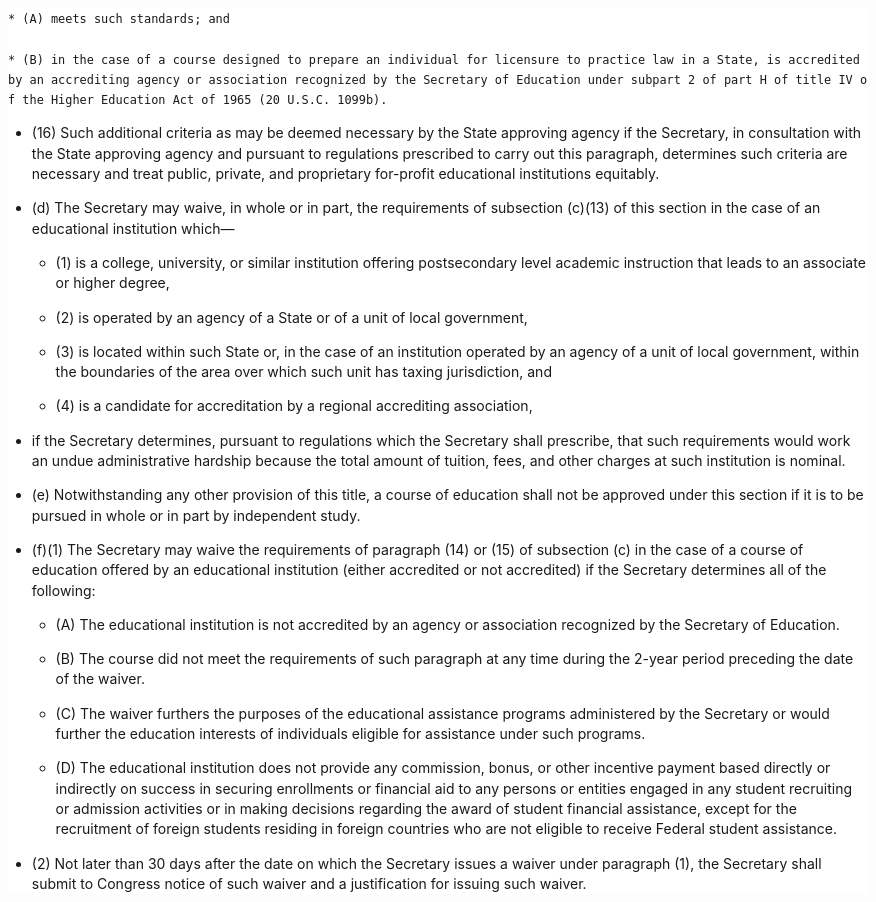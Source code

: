     * (A) meets such standards; and

    * (B) in the case of a course designed to prepare an individual for licensure to practice law in a State, is accredited by an accrediting agency or association recognized by the Secretary of Education under subpart 2 of part H of title IV of the Higher Education Act of 1965 (20 U.S.C. 1099b).


  * (16) Such additional criteria as may be deemed necessary by the State approving agency if the Secretary, in consultation with the State approving agency and pursuant to regulations prescribed to carry out this paragraph, determines such criteria are necessary and treat public, private, and proprietary for-profit educational institutions equitably.


* (d) The Secretary may waive, in whole or in part, the requirements of subsection (c)(13) of this section in the case of an educational institution which—

  * (1) is a college, university, or similar institution offering postsecondary level academic instruction that leads to an associate or higher degree,

  * (2) is operated by an agency of a State or of a unit of local government,

  * (3) is located within such State or, in the case of an institution operated by an agency of a unit of local government, within the boundaries of the area over which such unit has taxing jurisdiction, and

  * (4) is a candidate for accreditation by a regional accrediting association,


* if the Secretary determines, pursuant to regulations which the Secretary shall prescribe, that such requirements would work an undue administrative hardship because the total amount of tuition, fees, and other charges at such institution is nominal.

* (e) Notwithstanding any other provision of this title, a course of education shall not be approved under this section if it is to be pursued in whole or in part by independent study.

* (f)(1) The Secretary may waive the requirements of paragraph (14) or (15) of subsection (c) in the case of a course of education offered by an educational institution (either accredited or not accredited) if the Secretary determines all of the following:

  * (A) The educational institution is not accredited by an agency or association recognized by the Secretary of Education.

  * (B) The course did not meet the requirements of such paragraph at any time during the 2-year period preceding the date of the waiver.

  * (C) The waiver furthers the purposes of the educational assistance programs administered by the Secretary or would further the education interests of individuals eligible for assistance under such programs.

  * (D) The educational institution does not provide any commission, bonus, or other incentive payment based directly or indirectly on success in securing enrollments or financial aid to any persons or entities engaged in any student recruiting or admission activities or in making decisions regarding the award of student financial assistance, except for the recruitment of foreign students residing in foreign countries who are not eligible to receive Federal student assistance.


* (2) Not later than 30 days after the date on which the Secretary issues a waiver under paragraph (1), the Secretary shall submit to Congress notice of such waiver and a justification for issuing such waiver.
